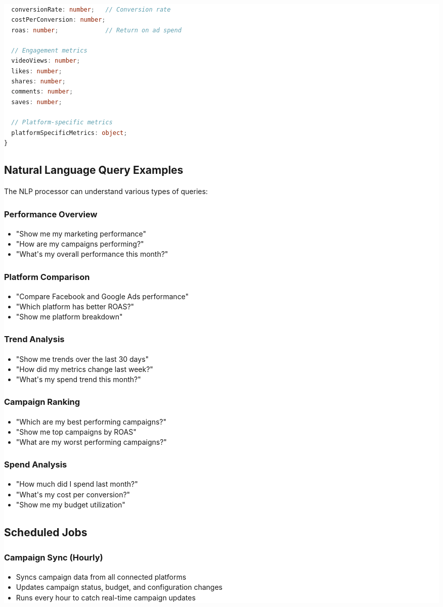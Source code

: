 ```typescript
  conversionRate: number;   // Conversion rate
  costPerConversion: number;
  roas: number;             // Return on ad spend

  // Engagement metrics
  videoViews: number;
  likes: number;
  shares: number;
  comments: number;
  saves: number;

  // Platform-specific metrics
  platformSpecificMetrics: object;
}
```

## Natural Language Query Examples

The NLP processor can understand various types of queries:

### Performance Overview
- "Show me my marketing performance"
- "How are my campaigns performing?"
- "What's my overall performance this month?"

### Platform Comparison
- "Compare Facebook and Google Ads performance"
- "Which platform has better ROAS?"
- "Show me platform breakdown"

### Trend Analysis
- "Show me trends over the last 30 days"
- "How did my metrics change last week?"
- "What's my spend trend this month?"

### Campaign Ranking
- "Which are my best performing campaigns?"
- "Show me top campaigns by ROAS"
- "What are my worst performing campaigns?"

### Spend Analysis
- "How much did I spend last month?"
- "What's my cost per conversion?"
- "Show me my budget utilization"

## Scheduled Jobs

### Campaign Sync (Hourly)
- Syncs campaign data from all connected platforms
- Updates campaign status, budget, and configuration changes
- Runs every hour to catch real-time campaign updates
